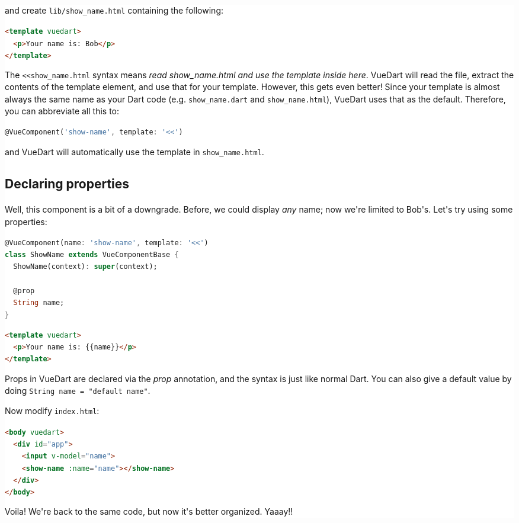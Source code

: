 and create `lib/show_name.html` containing the following:

```html
<template vuedart>
  <p>Your name is: Bob</p>
</template>
```

The `<<show_name.html` syntax means *read show_name.html and use the template inside here*.
VueDart will read the file, extract the contents of the template element, and use that
for your template. However, this gets even better! Since your template is almost always
the same name as your Dart code (e.g. `show_name.dart` and `show_name.html`), VueDart
uses that as the default. Therefore, you can abbreviate all this to:

```dart
@VueComponent('show-name', template: '<<')
```

and VueDart will automatically use the template in `show_name.html`.

<div id="props"></div>

## Declaring properties

Well, this component is a bit of a downgrade. Before, we could display *any* name; now
we're limited to Bob's. Let's try using some properties:

```dart
@VueComponent(name: 'show-name', template: '<<')
class ShowName extends VueComponentBase {
  ShowName(context): super(context);

  @prop
  String name;
}
```

```html
<template vuedart>
  <p>Your name is: {{name}}</p>
</template>
```

Props in VueDart are declared via the *prop* annotation, and the syntax is just like normal
Dart. You can also give a default value by doing `String name = "default name"`.

Now modify `index.html`:

```html
<body vuedart>
  <div id="app">
    <input v-model="name">
    <show-name :name="name"></show-name>
  </div>
</body>
```

Voila! We're back to the same code, but now it's better organized. Yaaay!!
